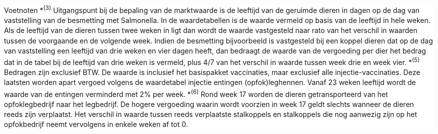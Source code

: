 Voetnoten *<sup>(3)</sup> Uitgangspunt bij de bepaling van de marktwaarde is de leeftijd van de geruimde dieren in dagen op de dag van vaststelling van de besmetting met Salmonella. In de waardetabellen is de waarde vermeld op basis van de leeftijd in hele weken. Als de leeftijd van de dieren tussen twee weken in ligt dan wordt de waarde vastgesteld naar rato van het verschil in waarden tussen de voorgaande en de volgende week. Indien de besmetting bijvoorbeeld is vastgesteld bij een koppel dieren dat op de dag van vaststelling een leeftijd van drie weken en vier dagen heeft, dan bedraagt de waarde van de vergoeding per dier het bedrag dat in de tabel bij de leeftijd van drie weken is vermeld, plus 4/7 van het verschil in waarde tussen week drie en week vier. *<sup>(5)</sup> Bedragen zijn exclusief BTW. De waarde is inclusief het basispakket vaccinaties, maar exclusief alle injectie-vaccinaties. Deze laatsten worden apart vergoed volgens de waardetabel injectie entingen (opfok)leghennen. Vanaf 23 weken leeftijd wordt de waarde van de entingen verminderd met 2% per week. *<sup>(6)</sup> Rond week 17 worden de dieren getransporteerd van het opfoklegbedrijf naar het legbedrijf. De hogere vergoeding waarin wordt voorzien in week 17 geldt slechts wanneer de dieren reeds zijn verplaatst. Het verschil in waarde tussen reeds verplaatste stalkoppels en stalkoppels die nog aanwezig zijn op het opfokbedrijf neemt vervolgens in enkele weken af tot 0.
